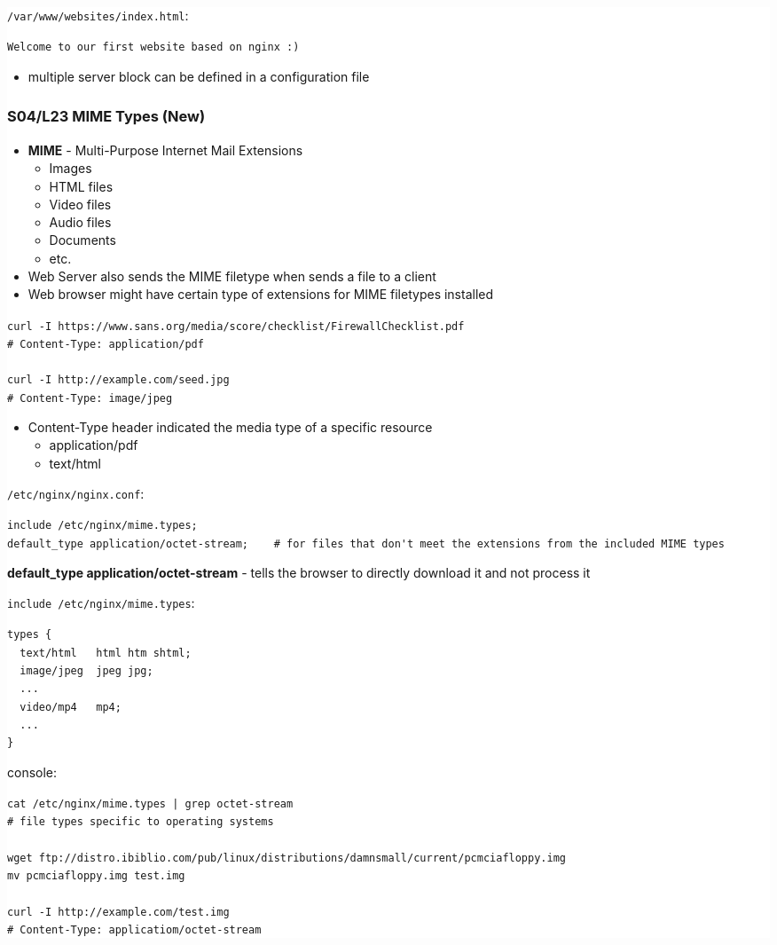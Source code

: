 `/var/www/websites/index.html`:
```
Welcome to our first website based on nginx :)
```

- multiple server block can be defined in a configuration file

### S04/L23 MIME Types (New)

- **MIME** - Multi-Purpose Internet Mail Extensions
  - Images
  - HTML files
  - Video files
  - Audio files
  - Documents
  - etc.
- Web Server also sends the MIME filetype when sends a file to a client
- Web browser might have certain type of extensions for MIME filetypes installed

```
curl -I https://www.sans.org/media/score/checklist/FirewallChecklist.pdf
# Content-Type: application/pdf

curl -I http://example.com/seed.jpg
# Content-Type: image/jpeg
```

- Content-Type header indicated the media type of a specific resource
  - application/pdf
  - text/html

`/etc/nginx/nginx.conf`:
```
include /etc/nginx/mime.types;
default_type application/octet-stream;    # for files that don't meet the extensions from the included MIME types
```

**default_type application/octet-stream** - tells the browser to directly download it and not process it

`include /etc/nginx/mime.types`:
```
types {
  text/html   html htm shtml;
  image/jpeg  jpeg jpg;
  ...
  video/mp4   mp4;
  ...
}
```

console:
```
cat /etc/nginx/mime.types | grep octet-stream
# file types specific to operating systems

wget ftp://distro.ibiblio.com/pub/linux/distributions/damnsmall/current/pcmciafloppy.img
mv pcmciafloppy.img test.img

curl -I http://example.com/test.img
# Content-Type: applicatiom/octet-stream
```
